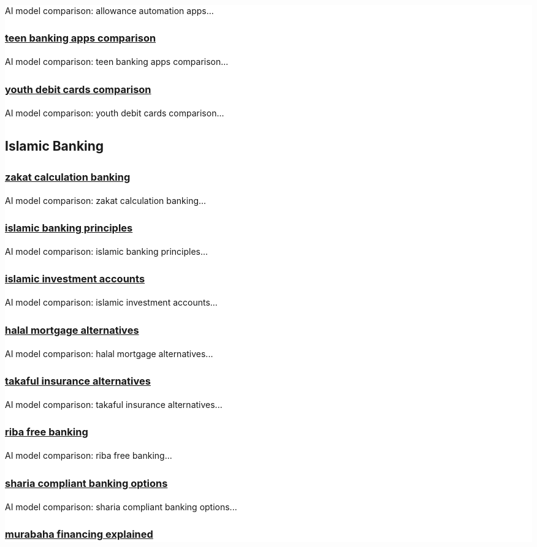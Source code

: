 AI model comparison: allowance automation apps...

### [teen banking apps comparison](gen-alpha-banking/deepseek-vs-grok-vs-mistral-gen-alpha-banking-7827.md)

AI model comparison: teen banking apps comparison...

### [youth debit cards comparison](gen-alpha-banking/gemini-vs-grok-vs-mistral-gen-alpha-banking-1916.md)

AI model comparison: youth debit cards comparison...

## Islamic Banking

### [zakat calculation banking](islamic-banking/chatgpt-vs-gemini-vs-grok-islamic-banking-2251.md)

AI model comparison: zakat calculation banking...

### [islamic banking principles](islamic-banking/chatgpt-vs-gemini-vs-mistral-islamic-banking-3817.md)

AI model comparison: islamic banking principles...

### [islamic investment accounts](islamic-banking/chatgpt-vs-gemini-vs-mistral-islamic-banking-5158.md)

AI model comparison: islamic investment accounts...

### [halal mortgage alternatives](islamic-banking/chatgpt-vs-gemini-vs-mistral-islamic-banking-7521.md)

AI model comparison: halal mortgage alternatives...

### [takaful insurance alternatives](islamic-banking/chatgpt-vs-grok-vs-mistral-islamic-banking-2489.md)

AI model comparison: takaful insurance alternatives...

### [riba free banking](islamic-banking/chatgpt-vs-grok-vs-mistral-islamic-banking-8455.md)

AI model comparison: riba free banking...

### [sharia compliant banking options](islamic-banking/deepseek-vs-gemini-vs-grok-islamic-banking-3146.md)

AI model comparison: sharia compliant banking options...

### [murabaha financing explained](islamic-banking/deepseek-vs-gemini-vs-grok-islamic-banking-3433.md)
